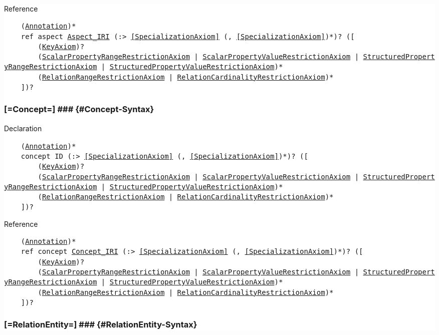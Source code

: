 Reference
<pre class="highlight highlight-html">
	(<a href="#Annotation-Syntax">Annotation</a>)*
	ref aspect <a href="#Aspect-Syntax">Aspect_IRI</a> (:> <a href="#SpecializationAxiom-Syntax">[SpecializationAxiom]</a> (, <a href="#SpecializationAxiom-Syntax">[SpecializationAxiom]</a>)*)? ([
		(<a href="#KeyAxiom-Syntax">KeyAxiom</a>)? 
		(<a href="#ScalarPropertyRangeRestrictionAxiom-Syntax">ScalarPropertyRangeRestrictionAxiom</a> | <a href="#ScalarPropertyValueRestrictionAxiom-Syntax">ScalarPropertyValueRestrictionAxiom</a> | <a href="#StructuredPropertyRangeRestrictionAxiom-Syntax">StructuredPropertyRangeRestrictionAxiom</a> | <a href="#StructuredPropertyValueRestrictionAxiom-Syntax">StructuredPropertyValueRestrictionAxiom</a>)*
		(<a href="#RelationRangeRestrictionAxiom-Syntax">RelationRangeRestrictionAxiom</a> | <a href="#RelationCardinalityRestrictionAxiom-Syntax">RelationCardinalityRestrictionAxiom</a>)*
	])?
</pre>

### [=Concept=] ### {#Concept-Syntax}

Declaration
<pre class="highlight highlight-html">
	(<a href="#Annotation-Syntax">Annotation</a>)*
	concept ID (:> <a href="#SpecializationAxiom-Syntax">[SpecializationAxiom]</a> (, <a href="#SpecializationAxiom-Syntax">[SpecializationAxiom]</a>)*)? ([
		(<a href="#KeyAxiom-Syntax">KeyAxiom</a>)? 
		(<a href="#ScalarPropertyRangeRestrictionAxiom-Syntax">ScalarPropertyRangeRestrictionAxiom</a> | <a href="#ScalarPropertyValueRestrictionAxiom-Syntax">ScalarPropertyValueRestrictionAxiom</a> | <a href="#StructuredPropertyRangeRestrictionAxiom-Syntax">StructuredPropertyRangeRestrictionAxiom</a> | <a href="#StructuredPropertyValueRestrictionAxiom-Syntax">StructuredPropertyValueRestrictionAxiom</a>)*
		(<a href="#RelationRangeRestrictionAxiom-Syntax">RelationRangeRestrictionAxiom</a> | <a href="#RelationCardinalityRestrictionAxiom-Syntax">RelationCardinalityRestrictionAxiom</a>)*
	])?
</pre>

Reference
<pre class="highlight highlight-html">
	(<a href="#Annotation-Syntax">Annotation</a>)*
	ref concept <a href="#Concept-Syntax">Concept_IRI</a> (:> <a href="#SpecializationAxiom-Syntax">[SpecializationAxiom]</a> (, <a href="#SpecializationAxiom-Syntax">[SpecializationAxiom]</a>)*)? ([
		(<a href="#KeyAxiom-Syntax">KeyAxiom</a>)? 
		(<a href="#ScalarPropertyRangeRestrictionAxiom-Syntax">ScalarPropertyRangeRestrictionAxiom</a> | <a href="#ScalarPropertyValueRestrictionAxiom-Syntax">ScalarPropertyValueRestrictionAxiom</a> | <a href="#StructuredPropertyRangeRestrictionAxiom-Syntax">StructuredPropertyRangeRestrictionAxiom</a> | <a href="#StructuredPropertyValueRestrictionAxiom-Syntax">StructuredPropertyValueRestrictionAxiom</a>)*
		(<a href="#RelationRangeRestrictionAxiom-Syntax">RelationRangeRestrictionAxiom</a> | <a href="#RelationCardinalityRestrictionAxiom-Syntax">RelationCardinalityRestrictionAxiom</a>)*
	])?
</pre>
	
### [=RelationEntity=] ### {#RelationEntity-Syntax}
